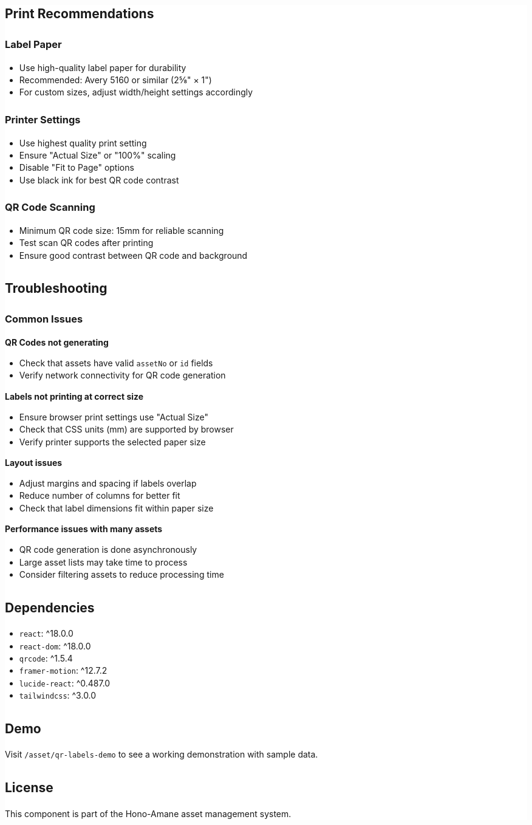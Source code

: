 ## Print Recommendations

### Label Paper
- Use high-quality label paper for durability
- Recommended: Avery 5160 or similar (2⅝" × 1")
- For custom sizes, adjust width/height settings accordingly

### Printer Settings
- Use highest quality print setting
- Ensure "Actual Size" or "100%" scaling
- Disable "Fit to Page" options
- Use black ink for best QR code contrast

### QR Code Scanning
- Minimum QR code size: 15mm for reliable scanning
- Test scan QR codes after printing
- Ensure good contrast between QR code and background

## Troubleshooting

### Common Issues

**QR Codes not generating**
- Check that assets have valid `assetNo` or `id` fields
- Verify network connectivity for QR code generation

**Labels not printing at correct size**
- Ensure browser print settings use "Actual Size"
- Check that CSS units (mm) are supported by browser
- Verify printer supports the selected paper size

**Layout issues**
- Adjust margins and spacing if labels overlap
- Reduce number of columns for better fit
- Check that label dimensions fit within paper size

**Performance issues with many assets**
- QR code generation is done asynchronously
- Large asset lists may take time to process
- Consider filtering assets to reduce processing time

## Dependencies

- `react`: ^18.0.0
- `react-dom`: ^18.0.0
- `qrcode`: ^1.5.4
- `framer-motion`: ^12.7.2
- `lucide-react`: ^0.487.0
- `tailwindcss`: ^3.0.0

## Demo

Visit `/asset/qr-labels-demo` to see a working demonstration with sample data.

## License

This component is part of the Hono-Amane asset management system. 